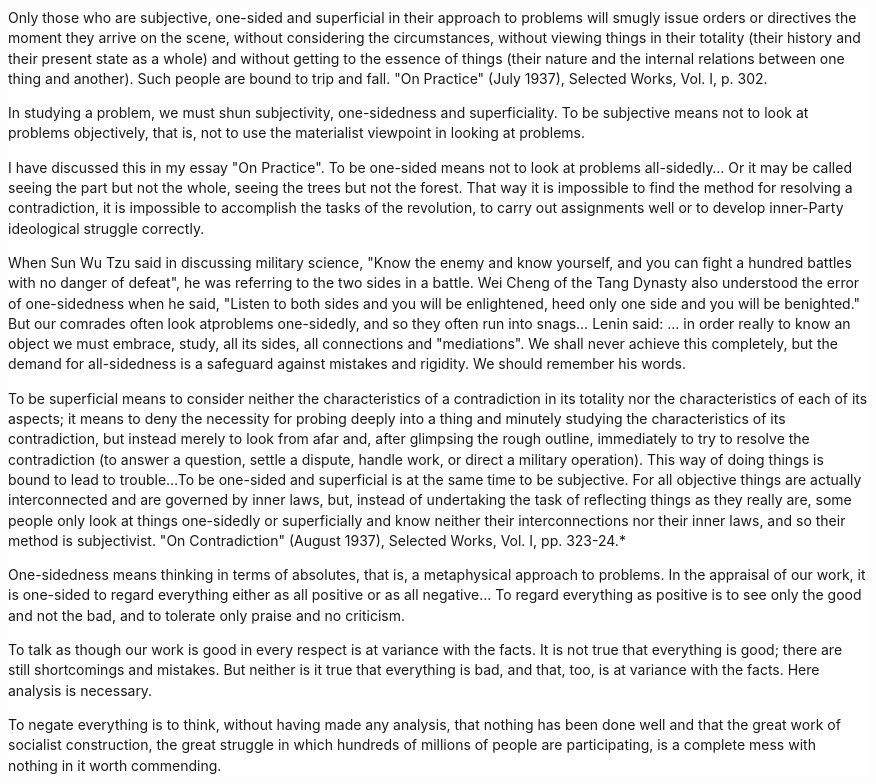 Only those who are subjective, one-sided and superficial in their approach to problems will smugly issue orders or directives the moment they arrive on the scene, without considering the circumstances, without viewing things in their totality (their history and their present state as a whole) and without getting to the essence of things (their nature and the internal relations between one thing and another). Such people are bound to trip and fall.
"On Practice" (July 1937), Selected Works, Vol. I, p. 302.

In studying a problem, we must shun subjectivity, one-sidedness and superficiality. To be subjective means not to look at problems objectively,
that is, not to use the materialist viewpoint in looking at problems. 

I have discussed this in my essay "On Practice". To be one-sided means not to look
at problems all-sidedly… Or it may be called seeing the part but not the
whole, seeing the trees but not the forest. That way it is impossible to find the
method for resolving a contradiction, it is impossible to accomplish the tasks
of the revolution, to carry out assignments well or to develop inner-Party
ideological struggle correctly. 

When Sun Wu Tzu said in discussing military science, "Know the enemy and know yourself, and you can fight a hundred
battles with no danger of defeat", he was referring to the two sides in a battle.
Wei Cheng of the Tang Dynasty also understood the error of one-sidedness
when he said, "Listen to both sides and you will be enlightened, heed only
one side and you will be benighted." But our comrades often look atproblems one-sidedly, and so they often run into snags… Lenin said:
… in order really to know an object we must embrace, study, all its sides,
all connections and "mediations". We shall never achieve this completely, but
the demand for all-sidedness is a safeguard against mistakes and rigidity.
We should remember his words.

To be superficial means to consider neither the characteristics of a contradiction in its totality nor the characteristics of each of its aspects; it means to deny the necessity for probing deeply into a thing and minutely studying the characteristics of its contradiction, but instead merely to look from afar and, after glimpsing the rough outline, immediately to try to resolve the contradiction (to answer a question, settle a dispute, handle work, or direct a military operation). This way of doing things is bound to lead to trouble…To be one-sided and superficial is at the same time to be subjective. For all objective things are actually interconnected and are governed by inner laws, but, instead of undertaking the task of reflecting things as they really are, some people only look at things one-sidedly or superficially and know neither their interconnections nor their inner laws, and so their method is subjectivist.
"On Contradiction" (August 1937), Selected Works, Vol. I, pp. 323-24.*

One-sidedness means thinking in terms of absolutes, that is, a metaphysical approach to problems. In the appraisal of our work, it is one-sided to regard everything either as all positive or as all negative… To regard everything as positive is to see only the good and not the bad, and to tolerate only praise and no criticism. 

To talk as though our work is good in every respect is at variance with the facts. It is not true that everything is good; there are still shortcomings and mistakes. But neither is it true that everything is bad, and that, too, is at variance with the facts. Here analysis is necessary. 

To negate everything is to think, without having made any analysis, that nothing has been done well and that the great work of socialist construction, the great struggle in which hundreds of millions of people are participating, is a complete mess with nothing in it worth commending. 
